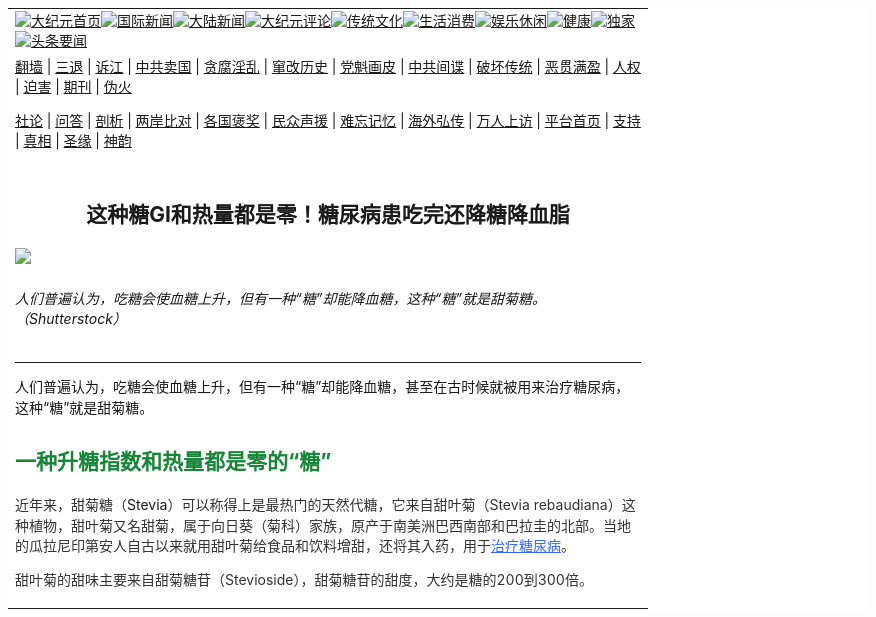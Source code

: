<a name="1" id="1" target="_blank"></a><span id="1"></span>
<table align=center border="0"><tr><td colspan="2" VALIGN=TOP><a href="https://github.com/1992513/djy/blob/master/gb/nf1351518.md#1"><img src="https://raw.githubusercontent.com/1992513/www/master/t/djy/1.jpg" title="大纪元首页" alt="大纪元首页"></a><a href="https://github.com/1992513/djy/blob/master/gb/n24hr.md#1"><img src="https://raw.githubusercontent.com/1992513/www/master/t/djy/3.jpg" title="国际新闻" alt="国际新闻"></a><a href="https://github.com/1992513/djy/blob/master/gb/nsc413.md#1"><img src="https://raw.githubusercontent.com/1992513/www/master/t/djy/4.jpg" title="大陆新闻" alt="大陆新闻"></a><a href="https://github.com/1992513/djy/blob/master/gb/news392.md#1"><img src="https://raw.githubusercontent.com/1992513/www/master/t/djy/5.jpg" title="大纪元评论" alt="大纪元评论"></a><a href="https://github.com/1992513/djy/blob/master/gb/news2007.md#1"><img src="https://raw.githubusercontent.com/1992513/www/master/t/djy/6.jpg" title="传统文化" alt="传统文化"></a><a href="https://github.com/1992513/djy/blob/master/gb/news2008.md#1"><img src="https://raw.githubusercontent.com/1992513/www/master/t/djy/7.jpg" title="生活消费" alt="生活消费"></a><a href="https://github.com/1992513/djy/blob/master/gb/ncyule.md#1"><img src="https://raw.githubusercontent.com/1992513/www/master/t/djy/8.jpg" title="娱乐休闲" alt="娱乐休闲"></a><a href="https://github.com/1992513/djy/blob/master/gb/nsc1002.md#1"><img src="https://raw.githubusercontent.com/1992513/www/master/t/djy/9.jpg" title="健康" alt="健康"></a><a href="https://github.com/1992513/djy/blob/master/gb/nf6092.md#1"><img src="https://raw.githubusercontent.com/1992513/www/master/t/djy/10a.jpg" title="独家" alt="独家"></a><a href="https://github.com/1992513/djy/blob/master/gb/nf4514.md#1"><img src="https://raw.githubusercontent.com/1992513/www/master/t/djy/12a.jpg" title="头条要闻" alt="头条要闻"></a></td></tr>
<tr><td colspan="2" VALIGN=TOP><a target="_blank" href="https://github.com/1992513/www/blob/master/README.md?zsrh#1">翻墙</a> | <a target="_blank" href="https://github.com/1992513/djy/blob/master/gb/nf5657.md#1">三退</a> | <a target="_blank" href="https://github.com/1992513/djy/blob/master/gb/nf6124.md#1">诉江</a> | <a target="_blank" href="https://github.com/1992513/djy/blob/master/gb/nf1176117.md#1">中共卖国</a> | <a target="_blank" href="https://github.com/1992513/djy/blob/master/gb/nf5773.md#1">贪腐淫乱</a> | <a target="_blank" href="https://github.com/1992513/djy/blob/master/gb/nf1176115.md#1">窜改历史</a> | <a target="_blank" href="https://github.com/1992513/djy/blob/master/gb/nf1176107.md#1">党魁画皮</a> | <a target="_blank" href="https://github.com/1992513/djy/blob/master/gb/nf1320400.md#1">中共间谍</a> | <a target="_blank" href="https://github.com/1992513/djy/blob/master/gb/nf1176114.md#1">破坏传统</a> | <a target="_blank" href="https://github.com/1992513/ntdtv/blob/master/gb/prog447_1.md#1">恶贯满盈</a> | <a target="_blank" href="https://github.com/1992513/djy/blob/master/gb/ncid278.md#1">人权</a> | <a target="_blank" href="https://github.com/1992513/djy/blob/master/gb/nf1176111.md#1">迫害</a> | <a target="_blank" href="https://gitlab.com/szzdlab/mh-qikan/blob/master/README.md#1">期刊</a> | <a target="_blank" href="https://github.com/1992513/djy/blob/master/gb/nf5562.md#1">伪火</a></p><p><a target="_blank" href="https://github.com/1992513/djy/blob/master/gb/9p.md#1">社论</a> | <a target="_blank" href="https://github.com/1992513/djy/blob/master/gb/nf4378.md#1">问答</a> | <a target="_blank" href="https://github.com/1992513/djy/blob/master/gb/nf5792.md#1">剖析</a> | <a target="_blank" href="https://github.com/1992513/djy/blob/master/gb/nf5735.md#1">两岸比对</a> | <a target="_blank" href="https://github.com/1992513/djy/blob/master/gb/nf6119.md#1">各国褒奖</a> | <a target="_blank" href="https://github.com/1992513/djy/blob/master/gb/nf6120.md#1">民众声援</a> | <a target="_blank" href="https://github.com/1992513/djy/blob/master/gb/nf1188594.md#1">难忘记忆</a> | <a target="_blank" href="https://github.com/1992513/djy/blob/master/gb/nf3180.md#1">海外弘传</a> | <a target="_blank" href="https://github.com/1992513/djy/blob/master/gb/nf5410.md#1">万人上访</a> | <a target="_blank" href="https://github.com/1992513/www/blob/master/README.md?zsrh#1">平台首页</a> | <a target="_blank" href="https://github.com/1992513/djy/blob/master/gb/nf4386.md#1">支持</a> | <a target="_blank" href="https://github.com/1992513/djy/blob/master/gb/nf4389.md#1">真相</a> | <a target="_blank" href="https://github.com/1992513/djy/blob/master/gb/nf5790.md#1">圣缘</a> | <a target="_blank" href="https://github.com/1992513/djy/blob/master/gb/nf4786.md#1">神韵</a></td></tr>
<tr><td VALIGN=TOP width="626"><h2 align=center>这种糖GI和热量都是零！糖尿病患吃完还降糖降血脂</h2>
<img width="600" src="https://i.epochtimes.com/assets/uploads/2023/05/id13992489-shutterstock_1729656538-600x400.jpg" />
<h6>人们普遍认为，吃糖会使血糖上升，但有一种“糖”却能降血糖，这种“糖”就是甜菊糖。（Shutterstock）
</h6>
<hr>
<p>人们普遍认为，吃糖会使血糖上升，但有一种“糖”却能降血糖，甚至在古时候就被用来治疗糖尿病，这种“糖”就是甜菊糖。</p>
<h2><span style="color: #188638;">一种升糖指数和热量都是零的“糖”</span></h2>
<p><span style="color: #333333;"><span style="font-weight: 400;">近年来，甜菊糖（</span></span>Stevia<span style="color: #333333;"><span style="font-weight: 400;">）可以称得上是最热门的天然代糖，它来自甜叶菊（Stevia rebaudiana）这种植物，甜叶菊又名甜菊，属于</span><span style="font-weight: 400;">向日葵（菊科）家族</span><span style="font-weight: 400;">，原产于南美洲巴西南部和巴拉圭的北部。当地的瓜拉尼印第安人自古以来就用甜叶菊给食品和饮料增甜，还将其入药，</span><span style="font-weight: 400;">用于</span><span style="color: #3366ff;"><a style="color: #3366ff;" href="https://www.ncbi.nlm.nih.gov/pmc/articles/PMC6770957/"><span style="font-weight: 400;">治疗糖尿病</span></a></span><span style="font-weight: 400;">。</span></span></p>
<p><span style="color: #333333;"><span style="font-weight: 400;">甜叶菊的甜味主要来自甜菊糖苷（Stevioside），甜菊糖苷的甜度，大约是糖的</span><span style="font-weight: 400;">200到300倍</span><span style="font-weight: 400;">。</span></span></p>